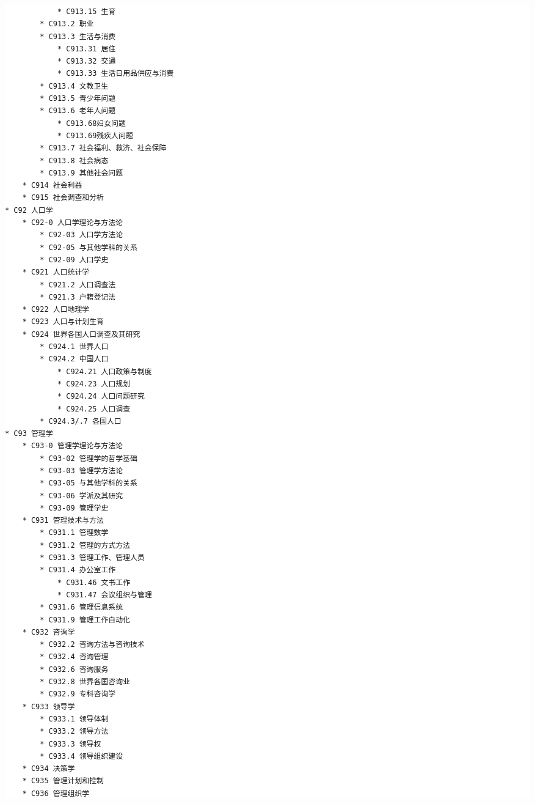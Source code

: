                 * C913.15 生育
            * C913.2 职业
            * C913.3 生活与消费
                * C913.31 居住
                * C913.32 交通
                * C913.33 生活日用品供应与消费
            * C913.4 文教卫生
            * C913.5 青少年问题
            * C913.6 老年人问题
                * C913.68妇女问题
                * C913.69残疾人问题
            * C913.7 社会福利、救济、社会保障
            * C913.8 社会病态
            * C913.9 其他社会问题
        * C914 社会利益
        * C915 社会调查和分析
    * C92 人口学
        * C92-0 人口学理论与方法论
            * C92-03 人口学方法论
            * C92-05 与其他学科的关系
            * C92-09 人口学史
        * C921 人口统计学
            * C921.2 人口调查法
            * C921.3 户籍登记法
        * C922 人口地理学
        * C923 人口与计划生育
        * C924 世界各国人口调查及其研究
            * C924.1 世界人口
            * C924.2 中国人口
                * C924.21 人口政策与制度
                * C924.23 人口规划
                * C924.24 人口问题研究
                * C924.25 人口调查
            * C924.3/.7 各国人口
    * C93 管理学
        * C93-0 管理学理论与方法论
            * C93-02 管理学的哲学基础
            * C93-03 管理学方法论
            * C93-05 与其他学科的关系
            * C93-06 学派及其研究
            * C93-09 管理学史
        * C931 管理技术与方法
            * C931.1 管理数学
            * C931.2 管理的方式方法
            * C931.3 管理工作、管理人员
            * C931.4 办公室工作
                * C931.46 文书工作
                * C931.47 会议组织与管理
            * C931.6 管理信息系统
            * C931.9 管理工作自动化
        * C932 咨询学
            * C932.2 咨询方法与咨询技术
            * C932.4 咨询管理
            * C932.6 咨询服务
            * C932.8 世界各国咨询业
            * C932.9 专科咨询学
        * C933 领导学
            * C933.1 领导体制
            * C933.2 领导方法
            * C933.3 领导权
            * C933.4 领导组织建设
        * C934 决策学
        * C935 管理计划和控制
        * C936 管理组织学